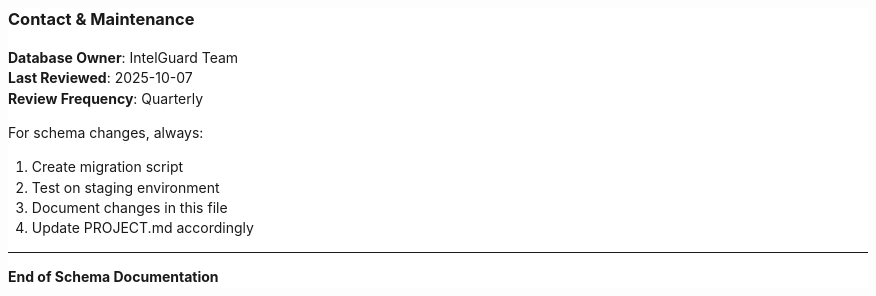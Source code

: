 
### Contact & Maintenance

**Database Owner**: IntelGuard Team  
**Last Reviewed**: 2025-10-07  
**Review Frequency**: Quarterly

For schema changes, always:
1. Create migration script
2. Test on staging environment
3. Document changes in this file
4. Update PROJECT.md accordingly

---

**End of Schema Documentation**
